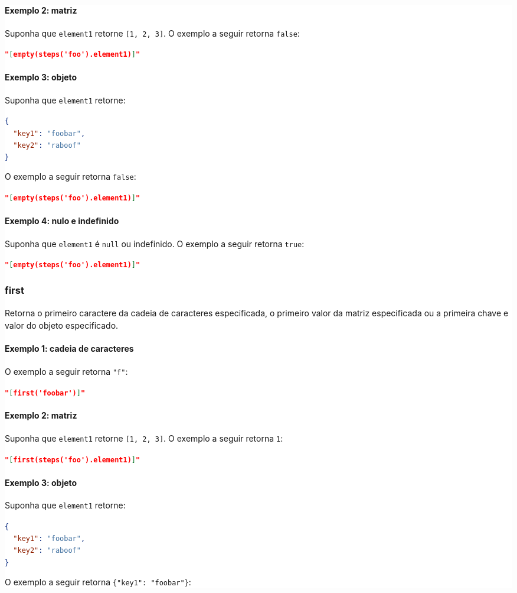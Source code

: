 #### <a name="example-2-array"></a>Exemplo 2: matriz
Suponha que `element1` retorne `[1, 2, 3]`. O exemplo a seguir retorna `false`:

```json
"[empty(steps('foo').element1)]"
```

#### <a name="example-3-object"></a>Exemplo 3: objeto
Suponha que `element1` retorne:

```json
{
  "key1": "foobar",
  "key2": "raboof"
}
```

O exemplo a seguir retorna `false`:

```json
"[empty(steps('foo').element1)]"
```

#### <a name="example-4-null-and-undefined"></a>Exemplo 4: nulo e indefinido
Suponha que `element1` é `null` ou indefinido. O exemplo a seguir retorna `true`:

```json
"[empty(steps('foo').element1)]"
```

### <a name="first"></a>first
Retorna o primeiro caractere da cadeia de caracteres especificada, o primeiro valor da matriz especificada ou a primeira chave e valor do objeto especificado.

#### <a name="example-1-string"></a>Exemplo 1: cadeia de caracteres
O exemplo a seguir retorna `"f"`:

```json
"[first('foobar')]"
```

#### <a name="example-2-array"></a>Exemplo 2: matriz
Suponha que `element1` retorne `[1, 2, 3]`. O exemplo a seguir retorna `1`:

```json
"[first(steps('foo').element1)]"
```

#### <a name="example-3-object"></a>Exemplo 3: objeto
Suponha que `element1` retorne:

```json
{
  "key1": "foobar",
  "key2": "raboof"
}
```
O exemplo a seguir retorna `{"key1": "foobar"}`:
